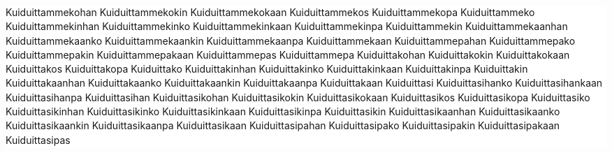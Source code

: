 Kuiduittammekohan
Kuiduittammekokin
Kuiduittammekokaan
Kuiduittammekos
Kuiduittammekopa
Kuiduittammeko
Kuiduittammekinhan
Kuiduittammekinko
Kuiduittammekinkaan
Kuiduittammekinpa
Kuiduittammekin
Kuiduittammekaanhan
Kuiduittammekaanko
Kuiduittammekaankin
Kuiduittammekaanpa
Kuiduittammekaan
Kuiduittammepahan
Kuiduittammepako
Kuiduittammepakin
Kuiduittammepakaan
Kuiduittammepas
Kuiduittammepa
Kuiduittakohan
Kuiduittakokin
Kuiduittakokaan
Kuiduittakos
Kuiduittakopa
Kuiduittako
Kuiduittakinhan
Kuiduittakinko
Kuiduittakinkaan
Kuiduittakinpa
Kuiduittakin
Kuiduittakaanhan
Kuiduittakaanko
Kuiduittakaankin
Kuiduittakaanpa
Kuiduittakaan
Kuiduittasi
Kuiduittasihanko
Kuiduittasihankaan
Kuiduittasihanpa
Kuiduittasihan
Kuiduittasikohan
Kuiduittasikokin
Kuiduittasikokaan
Kuiduittasikos
Kuiduittasikopa
Kuiduittasiko
Kuiduittasikinhan
Kuiduittasikinko
Kuiduittasikinkaan
Kuiduittasikinpa
Kuiduittasikin
Kuiduittasikaanhan
Kuiduittasikaanko
Kuiduittasikaankin
Kuiduittasikaanpa
Kuiduittasikaan
Kuiduittasipahan
Kuiduittasipako
Kuiduittasipakin
Kuiduittasipakaan
Kuiduittasipas